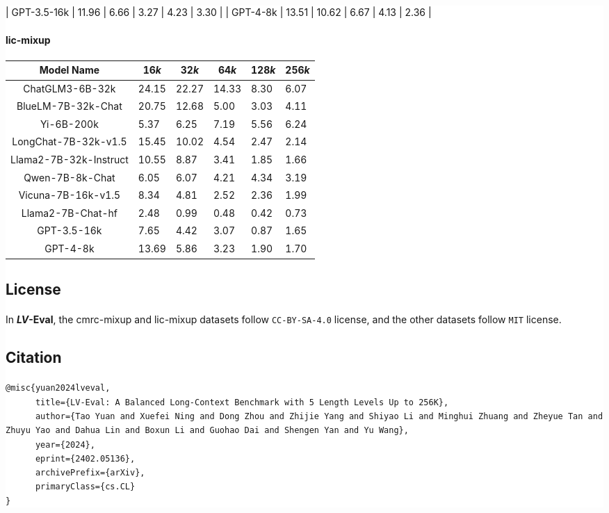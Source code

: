 |       GPT-3.5-16k      | 11.96 | 6.66  | 3.27  | 4.23   | 3.30    |
|        GPT-4-8k        | 13.51 | 10.62 | 6.67  | 4.13   | 2.36   |

#### lic-mixup
|       Model Name       | $16k$ | $32k$ | $64k$ | $128k$ | $256k$ |
|:----------------------:|-------|-------|-------|--------|--------|
|     ChatGLM3-6B-32k    | 24.15 | 22.27 | 14.33 | 8.30    | 6.07   |
|   BlueLM-7B-32k-Chat   | 20.75 | 12.68 | 5.00     | 3.03   | 4.11   |
|       Yi-6B-200k       | 5.37  | 6.25  | 7.19  | 5.56   | 6.24   |
|  LongChat-7B-32k-v1.5  | 15.45 | 10.02 | 4.54  | 2.47   | 2.14   |
| Llama2-7B-32k-Instruct | 10.55 | 8.87  | 3.41  | 1.85   | 1.66   |
|     Qwen-7B-8k-Chat    | 6.05  | 6.07  | 4.21  | 4.34   | 3.19   |
|   Vicuna-7B-16k-v1.5   | 8.34  | 4.81  | 2.52  | 2.36   | 1.99   |
|    Llama2-7B-Chat-hf   | 2.48  | 0.99  | 0.48  | 0.42   | 0.73   |
|       GPT-3.5-16k      | 7.65  | 4.42  | 3.07  | 0.87   | 1.65   |
|        GPT-4-8k        | 13.69 | 5.86  | 3.23  | 1.90    | 1.70    |

<a name="license"></a>
## License
In **_LV_-Eval**, the cmrc-mixup and lic-mixup datasets follow `CC-BY-SA-4.0` license, and the other datasets follow `MIT` license.

<a name="citation"></a>
## Citation
```
@misc{yuan2024lveval,
      title={LV-Eval: A Balanced Long-Context Benchmark with 5 Length Levels Up to 256K}, 
      author={Tao Yuan and Xuefei Ning and Dong Zhou and Zhijie Yang and Shiyao Li and Minghui Zhuang and Zheyue Tan and Zhuyu Yao and Dahua Lin and Boxun Li and Guohao Dai and Shengen Yan and Yu Wang},
      year={2024},
      eprint={2402.05136},
      archivePrefix={arXiv},
      primaryClass={cs.CL}
}
```
